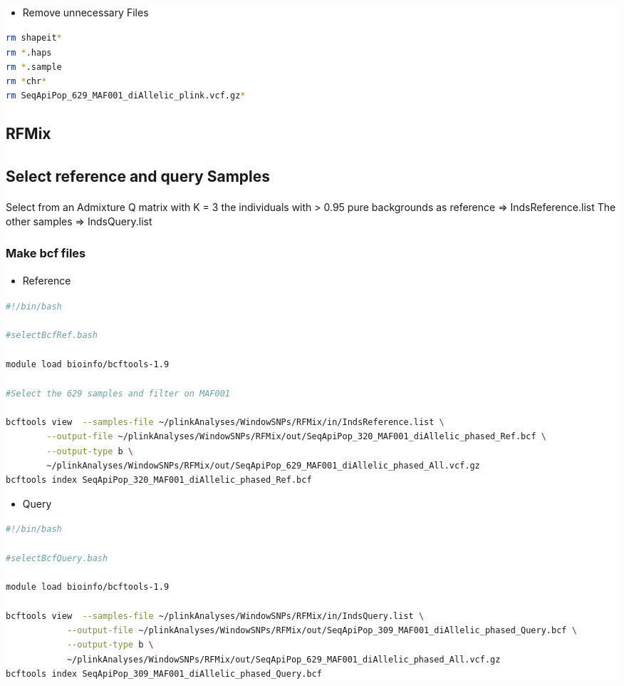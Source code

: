 * Remove unnecessary Files

```bash
rm shapeit*
rm *.haps
rm *.sample
rm *chr*
rm SeqApiPop_629_MAF001_diAllelic_plink.vcf.gz*
```

## RFMix

## Select reference and query Samples

Select from an Admixture Q matrix with K = 3 the individuals with > 0.95 pure backgrounds as reference => IndsReference.list
The other samples => IndsQuery.list

### Make bcf files

* Reference

```bash
#!/bin/bash

#selectBcfRef.bash

module load bioinfo/bcftools-1.9

#Select the 629 samples and filter on MAF001

bcftools view  --samples-file ~/plinkAnalyses/WindowSNPs/RFMix/in/IndsReference.list \
        --output-file ~/plinkAnalyses/WindowSNPs/RFMix/out/SeqApiPop_320_MAF001_diAllelic_phased_Ref.bcf \
        --output-type b \
        ~/plinkAnalyses/WindowSNPs/RFMix/out/SeqApiPop_629_MAF001_diAllelic_phased_All.vcf.gz
bcftools index SeqApiPop_320_MAF001_diAllelic_phased_Ref.bcf
```

* Query

```bash
#!/bin/bash

#selectBcfQuery.bash

module load bioinfo/bcftools-1.9

bcftools view  --samples-file ~/plinkAnalyses/WindowSNPs/RFMix/in/IndsQuery.list \
            --output-file ~/plinkAnalyses/WindowSNPs/RFMix/out/SeqApiPop_309_MAF001_diAllelic_phased_Query.bcf \
            --output-type b \
            ~/plinkAnalyses/WindowSNPs/RFMix/out/SeqApiPop_629_MAF001_diAllelic_phased_All.vcf.gz
bcftools index SeqApiPop_309_MAF001_diAllelic_phased_Query.bcf
```
